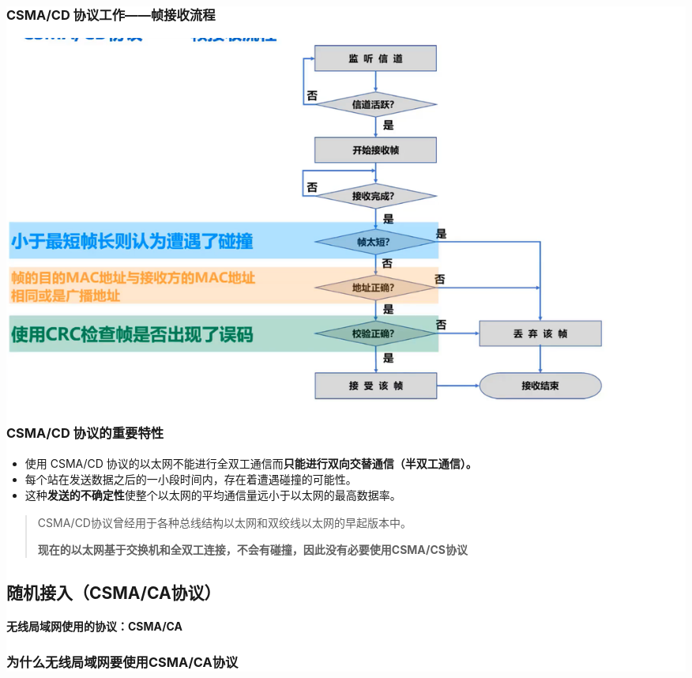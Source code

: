 

### CSMA/CD 协议工作——帧接收流程

![image-20201013231703302](%E8%AE%A1%E7%AE%97%E6%9C%BA%E7%BD%91%E7%BB%9C%E7%AC%AC3%E7%AB%A0%EF%BC%88%E6%95%B0%E6%8D%AE%E9%93%BE%E8%B7%AF%E5%B1%82%EF%BC%89.assets/image-20201013231703302.png)



### CSMA/CD 协议的重要特性

* 使用 CSMA/CD 协议的以太网不能进行全双工通信而**只能进行双向交替通信（半双工通信）。**
* 每个站在发送数据之后的一小段时间内，存在着遭遇碰撞的可能性。 
* 这种**发送的不确定性**使整个以太网的平均通信量远小于以太网的最高数据率。 

> CSMA/CD协议曾经用于各种总线结构以太网和双绞线以太网的早起版本中。
>
> **现在的以太网基于交换机和全双工连接，不会有碰撞，因此没有必要使用CSMA/CS协议**



## 随机接入（CSMA/CA协议）

**无线局域网使用的协议：CSMA/CA**

### 为什么无线局域网要使用CSMA/CA协议
